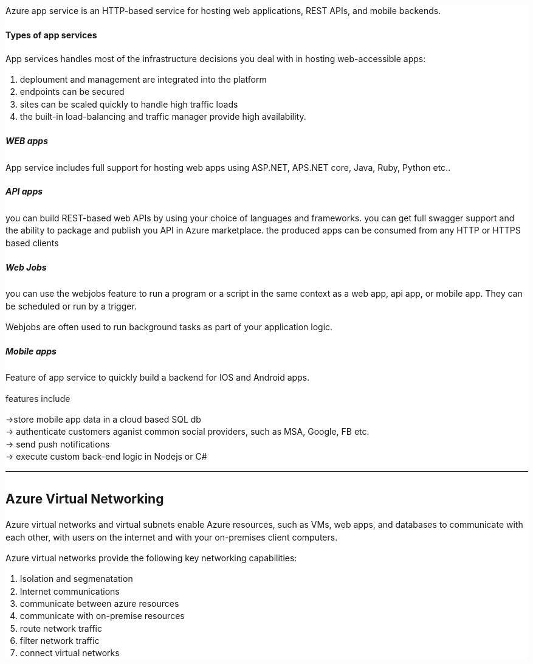 Azure app service is an HTTP-based service for hosting web applications, REST APIs, and mobile backends.

#### Types of app services
App services handles most of the infrastructure decisions you deal with in hosting web-accessible apps:
1. deploument and management are integrated into the platform
2. endpoints can be secured
3. sites can be scaled quickly to handle high traffic loads
4. the built-in load-balancing and traffic manager provide high availability.

##### WEB apps
App service includes full support for hosting web apps using ASP.NET, APS.NET core, Java, Ruby, Python etc..

##### API apps
you can build REST-based web APIs by using your choice of languages and frameworks.
you can get full swagger support and the ability to package and publish you API in Azure marketplace.
the produced apps can be consumed from any HTTP or HTTPS based clients

##### Web Jobs
you can use the webjobs feature to run a program or a script in the same context as a web app, api app, or mobile app.
They can be scheduled or run by a trigger.

Webjobs are often used to run background tasks as part of your application logic.

##### Mobile apps
Feature of app service to quickly build a backend for IOS and Android apps.

features include

->store mobile app data in a cloud based SQL db<br>
-> authenticate customers aganist common social providers, such as MSA, Google, FB etc.<br>
-> send push notifications<br>
-> execute custom back-end logic in Nodejs or C#


----


## Azure Virtual Networking
Azure virtual networks and virtual subnets enable Azure resources, such as VMs, web apps, and databases to communicate with each other, with users on the internet and with your on-premises client computers.

Azure virtual networks provide the following key networking capabilities:
1. Isolation and segmenatation
2. Internet communications
3. communicate between azure resources
4. communicate with on-premise resources
5. route network traffic
6. filter network traffic
7. connect virtual networks
